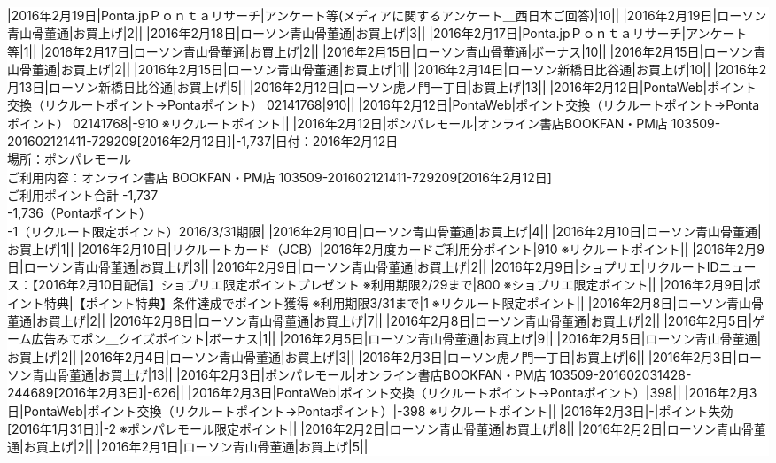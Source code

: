 |2016年2月19日|Ponta.jpＰｏｎｔａリサーチ|アンケート等(メディアに関するアンケート＿西日本ご回答)|10||
|2016年2月19日|ローソン青山骨董通|お買上げ|2||
|2016年2月18日|ローソン青山骨董通|お買上げ|3||
|2016年2月17日|Ponta.jpＰｏｎｔａリサーチ|アンケート等|1||
|2016年2月17日|ローソン青山骨董通|お買上げ|2||
|2016年2月15日|ローソン青山骨董通|ボーナス|10||
|2016年2月15日|ローソン青山骨董通|お買上げ|2||
|2016年2月15日|ローソン青山骨董通|お買上げ|1||
|2016年2月14日|ローソン新橋日比谷通|お買上げ|10||
|2016年2月13日|ローソン新橋日比谷通|お買上げ|5||
|2016年2月12日|ローソン虎ノ門一丁目|お買上げ|13||
|2016年2月12日|PontaWeb|ポイント交換（リクルートポイント→Pontaポイント） 02141768|910||
|2016年2月12日|PontaWeb|ポイント交換（リクルートポイント→Pontaポイント） 02141768|-910 ※リクルートポイント||
|2016年2月12日|ポンパレモール|オンライン書店BOOKFAN・PM店 103509-201602121411-729209[2016年2月12日]|-1,737|日付：2016年2月12日<br>場所：ポンパレモール<br>ご利用内容：オンライン書店 BOOKFAN・PM店 103509-201602121411-729209[2016年2月12日]<br>ご利用ポイント合計	-1,737	<br>-1,736（Pontaポイント）<br>-1（リクルート限定ポイント）2016/3/31期限|
|2016年2月10日|ローソン青山骨董通|お買上げ|4||
|2016年2月10日|ローソン青山骨董通|お買上げ|1||
|2016年2月10日|リクルートカード（JCB）|2016年2月度カードご利用分ポイント|910 ※リクルートポイント||
|2016年2月9日|ローソン青山骨董通|お買上げ|3||
|2016年2月9日|ローソン青山骨董通|お買上げ|2||
|2016年2月9日|ショプリエ|リクルートIDニュース：【2016年2月10日配信】ショプリエ限定ポイントプレゼント ※利用期限2/29まで|800 ※ショプリエ限定ポイント||
|2016年2月9日|ポイント特典|【ポイント特典】条件達成でポイント獲得 ※利用期限3/31まで|1 ※リクルート限定ポイント||
|2016年2月8日|ローソン青山骨董通|お買上げ|2||
|2016年2月8日|ローソン青山骨董通|お買上げ|7||
|2016年2月8日|ローソン青山骨董通|お買上げ|2||
|2016年2月5日|ゲーム広告みてポン＿クイズポイント|ボーナス|1||
|2016年2月5日|ローソン青山骨董通|お買上げ|9||
|2016年2月5日|ローソン青山骨董通|お買上げ|2||
|2016年2月4日|ローソン青山骨董通|お買上げ|3||
|2016年2月3日|ローソン虎ノ門一丁目|お買上げ|6||
|2016年2月3日|ローソン青山骨董通|お買上げ|13||
|2016年2月3日|ポンパレモール|オンライン書店BOOKFAN・PM店 103509-201602031428-244689[2016年2月3日]|-626||
|2016年2月3日|PontaWeb|ポイント交換（リクルートポイント→Pontaポイント）|398||
|2016年2月3日|PontaWeb|ポイント交換（リクルートポイント→Pontaポイント）|-398 ※リクルートポイント||
|2016年2月3日|-|ポイント失効 [2016年1月31日]|-2 ※ポンパレモール限定ポイント||
|2016年2月2日|ローソン青山骨董通|お買上げ|8||
|2016年2月2日|ローソン青山骨董通|お買上げ|2||
|2016年2月1日|ローソン青山骨董通|お買上げ|5||